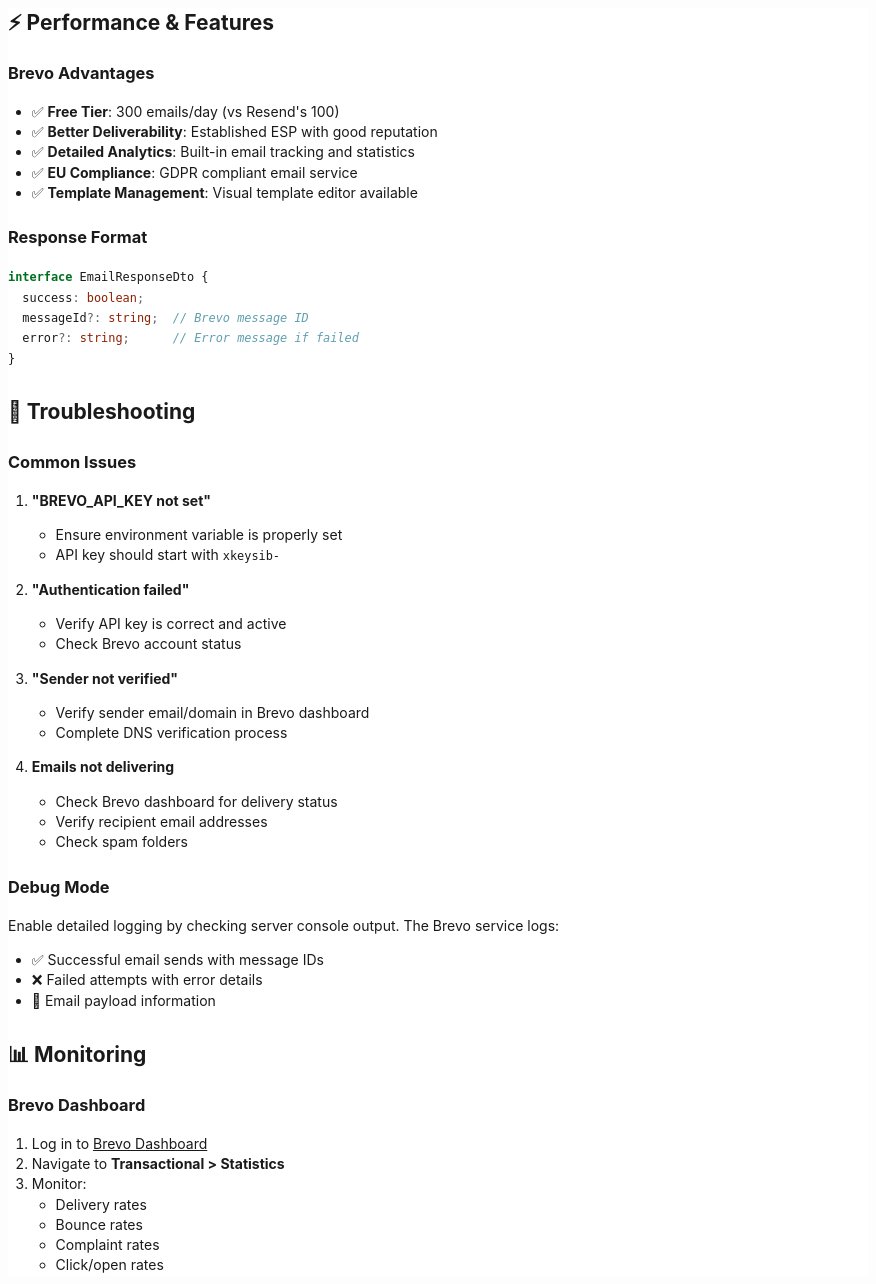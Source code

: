 ## ⚡ Performance & Features

### Brevo Advantages
- ✅ **Free Tier**: 300 emails/day (vs Resend's 100)
- ✅ **Better Deliverability**: Established ESP with good reputation
- ✅ **Detailed Analytics**: Built-in email tracking and statistics
- ✅ **EU Compliance**: GDPR compliant email service
- ✅ **Template Management**: Visual template editor available

### Response Format
```typescript
interface EmailResponseDto {
  success: boolean;
  messageId?: string;  // Brevo message ID
  error?: string;      // Error message if failed
}
```

## 🐛 Troubleshooting

### Common Issues

1. **"BREVO_API_KEY not set"**
   - Ensure environment variable is properly set
   - API key should start with `xkeysib-`

2. **"Authentication failed"**
   - Verify API key is correct and active
   - Check Brevo account status

3. **"Sender not verified"**
   - Verify sender email/domain in Brevo dashboard
   - Complete DNS verification process

4. **Emails not delivering**
   - Check Brevo dashboard for delivery status
   - Verify recipient email addresses
   - Check spam folders

### Debug Mode
Enable detailed logging by checking server console output. The Brevo service logs:
- ✅ Successful email sends with message IDs
- ❌ Failed attempts with error details
- 📧 Email payload information

## 📊 Monitoring

### Brevo Dashboard
1. Log in to [Brevo Dashboard](https://app.brevo.com)
2. Navigate to **Transactional > Statistics**
3. Monitor:
   - Delivery rates
   - Bounce rates
   - Complaint rates
   - Click/open rates

